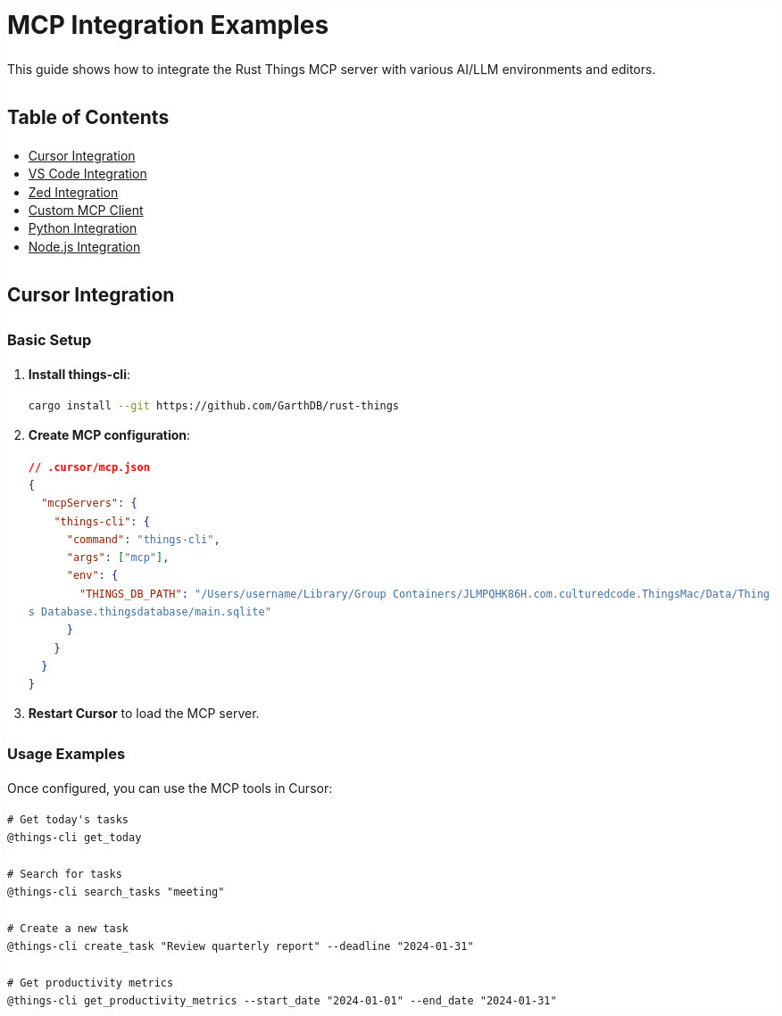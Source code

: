 # MCP Integration Examples

This guide shows how to integrate the Rust Things MCP server with various AI/LLM environments and editors.

## Table of Contents

- [Cursor Integration](#cursor-integration)
- [VS Code Integration](#vs-code-integration)
- [Zed Integration](#zed-integration)
- [Custom MCP Client](#custom-mcp-client)
- [Python Integration](#python-integration)
- [Node.js Integration](#nodejs-integration)

## Cursor Integration

### Basic Setup

1. **Install things-cli**:
   ```bash
   cargo install --git https://github.com/GarthDB/rust-things
   ```

2. **Create MCP configuration**:
   ```json
   // .cursor/mcp.json
   {
     "mcpServers": {
       "things-cli": {
         "command": "things-cli",
         "args": ["mcp"],
         "env": {
           "THINGS_DB_PATH": "/Users/username/Library/Group Containers/JLMPQHK86H.com.culturedcode.ThingsMac/Data/Things Database.thingsdatabase/main.sqlite"
         }
       }
     }
   }
   ```

3. **Restart Cursor** to load the MCP server.

### Usage Examples

Once configured, you can use the MCP tools in Cursor:

```
# Get today's tasks
@things-cli get_today

# Search for tasks
@things-cli search_tasks "meeting"

# Create a new task
@things-cli create_task "Review quarterly report" --deadline "2024-01-31"

# Get productivity metrics
@things-cli get_productivity_metrics --start_date "2024-01-01" --end_date "2024-01-31"
```
